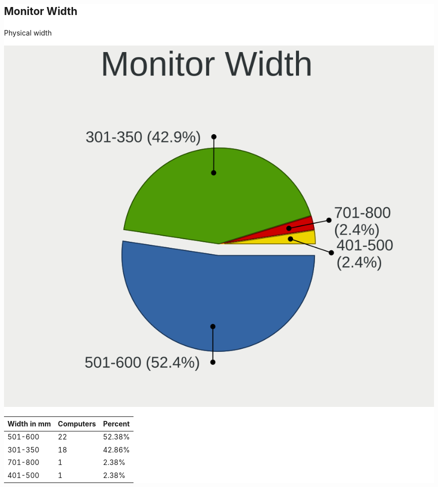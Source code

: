 Monitor Width
-------------

Physical width

![Monitor Width](./images/pie_chart/mon_width.svg)


| Width in mm | Computers | Percent |
|-------------|-----------|---------|
| 501-600     | 22        | 52.38%  |
| 301-350     | 18        | 42.86%  |
| 701-800     | 1         | 2.38%   |
| 401-500     | 1         | 2.38%   |
